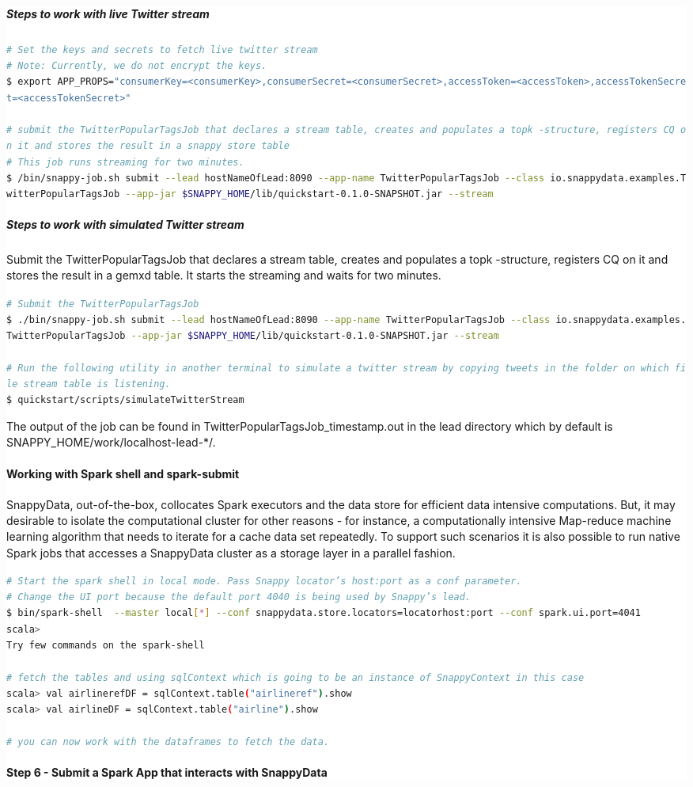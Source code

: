 ##### Steps to work with live Twitter stream

```bash
# Set the keys and secrets to fetch live twitter stream
# Note: Currently, we do not encrypt the keys. 
$ export APP_PROPS="consumerKey=<consumerKey>,consumerSecret=<consumerSecret>,accessToken=<accessToken>,accessTokenSecret=<accessTokenSecret>"

# submit the TwitterPopularTagsJob that declares a stream table, creates and populates a topk -structure, registers CQ on it and stores the result in a snappy store table 
# This job runs streaming for two minutes. 
$ /bin/snappy-job.sh submit --lead hostNameOfLead:8090 --app-name TwitterPopularTagsJob --class io.snappydata.examples.TwitterPopularTagsJob --app-jar $SNAPPY_HOME/lib/quickstart-0.1.0-SNAPSHOT.jar --stream

```

##### Steps to work with simulated Twitter stream

Submit the TwitterPopularTagsJob that declares a stream table, creates and populates a topk -structure, registers CQ on it and stores the result in a gemxd table. It starts the streaming and waits for two minutes. 
 
```bash
# Submit the TwitterPopularTagsJob 
$ ./bin/snappy-job.sh submit --lead hostNameOfLead:8090 --app-name TwitterPopularTagsJob --class io.snappydata.examples.TwitterPopularTagsJob --app-jar $SNAPPY_HOME/lib/quickstart-0.1.0-SNAPSHOT.jar --stream

# Run the following utility in another terminal to simulate a twitter stream by copying tweets in the folder on which file stream table is listening.
$ quickstart/scripts/simulateTwitterStream 

```
The output of the job can be found in TwitterPopularTagsJob_timestamp.out in the lead directory which by default is SNAPPY_HOME/work/localhost-lead-*/. 

#### Working with Spark shell and spark-submit

SnappyData, out-of-the-box, collocates Spark executors and the data store for efficient data intensive computations. But, it may desirable to isolate the computational cluster for other reasons - for instance, a  computationally intensive Map-reduce machine learning algorithm that needs to iterate for a  cache data set repeatedly. To support such scenarios it is also possible to run native Spark jobs that accesses a SnappyData cluster as a storage layer in a parallel fashion. 

```bash
# Start the spark shell in local mode. Pass Snappy locator’s host:port as a conf parameter.
# Change the UI port because the default port 4040 is being used by Snappy’s lead. 
$ bin/spark-shell  --master local[*] --conf snappydata.store.locators=locatorhost:port --conf spark.ui.port=4041
scala>
Try few commands on the spark-shell 

# fetch the tables and using sqlContext which is going to be an instance of SnappyContext in this case
scala> val airlinerefDF = sqlContext.table("airlineref").show
scala> val airlineDF = sqlContext.table("airline").show

# you can now work with the dataframes to fetch the data.
```
#### Step 6 - Submit a Spark App that interacts with SnappyData 
